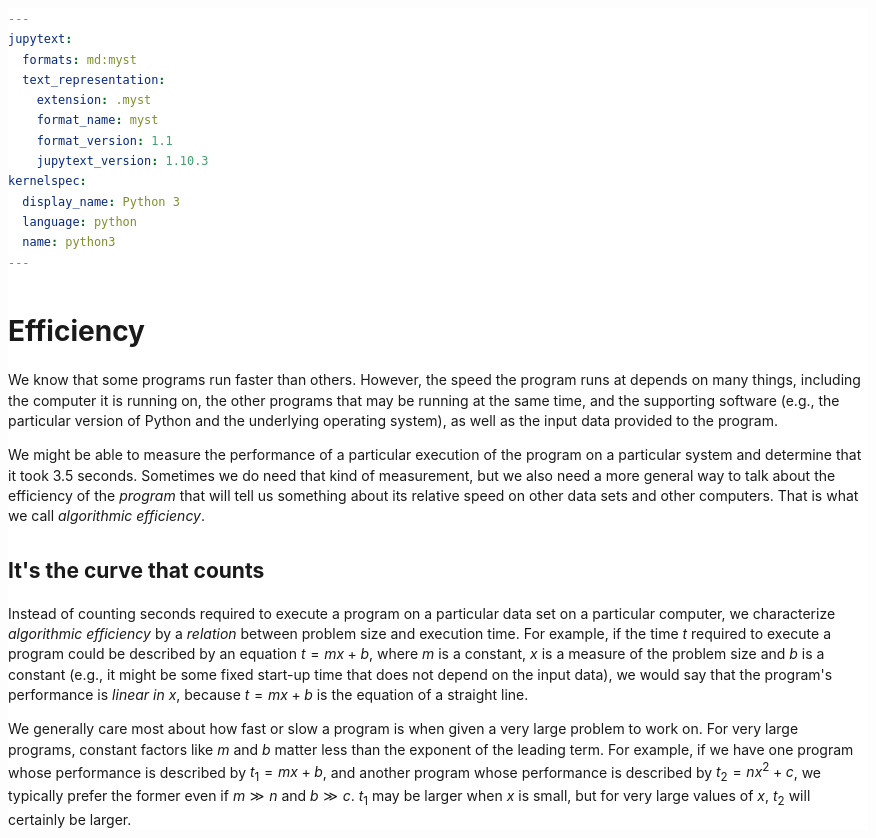 ```yaml
---
jupytext:
  formats: md:myst
  text_representation:
    extension: .myst
    format_name: myst
    format_version: 1.1
    jupytext_version: 1.10.3
kernelspec:
  display_name: Python 3
  language: python
  name: python3
---
```


# Efficiency

We know that some programs run faster than others.  However, the 
speed the program runs at depends on many things, including 
the computer it is 
running on, the other programs that may be running at the same time, 
and the supporting software (e.g., the particular version of Python and 
the underlying operating system), as well as the input data provided 
to the program.  

We might be able to measure the performance of a 
particular execution of the program on a particular system and 
determine that it took 3.5 seconds.   Sometimes we do need that 
kind of measurement, but we also need a more 
general way to 
talk about the efficiency of the _program_ that will tell us something 
about its relative speed on other data sets and other computers. 
That is what we call _algorithmic efficiency_. 

## It's the curve that counts

Instead of counting seconds required to execute a program on a 
particular data set on a particular computer,
we characterize _algorithmic efficiency_ by a _relation_ between 
problem size and execution time.  For example, if the time _t_ required 
to execute a program could be described by an equation 
$t = mx + b$, where _m_ is a constant, _x_ is a measure of the problem 
size and _b_ is 
a constant (e.g., it might be some fixed start-up time that does not 
depend on the input data), we would say that the program's 
performance is _linear in x_, because $t = mx + b$ is the equation 
of a straight line. 

We generally care most about how fast or slow a program is when 
given a very large problem to work on.  For very large programs, 
constant factors like _m_ and _b_ matter less than the exponent of 
the leading term.  For example, if we have one program whose 
performance is described by $t_1 = mx + b$, and another program whose 
performance is described by $t_2 = nx^2 + c$, we typically prefer 
the former even if $m \gg n$ and $b \gg c$.  $t_1$ may be larger when 
$x$ is small, but for very large values of $x$, $t_2$ will certainly 
be larger.  

